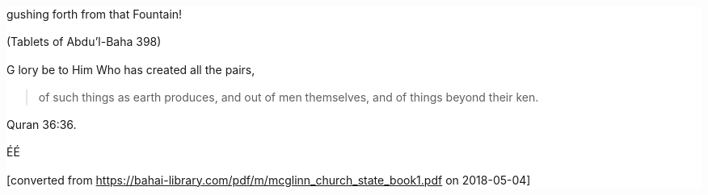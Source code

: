gushing forth from that Fountain!

(Tablets of Abdu’l-Baha 398)

G            lory be to Him Who has created all the pairs,

> of such things as earth produces,
> and out of men themselves,
and of things beyond their ken.

Quran 36:36.

ÉÉ


[converted from https://bahai-library.com/pdf/m/mcglinn_church_state_book1.pdf on 2018-05-04]


